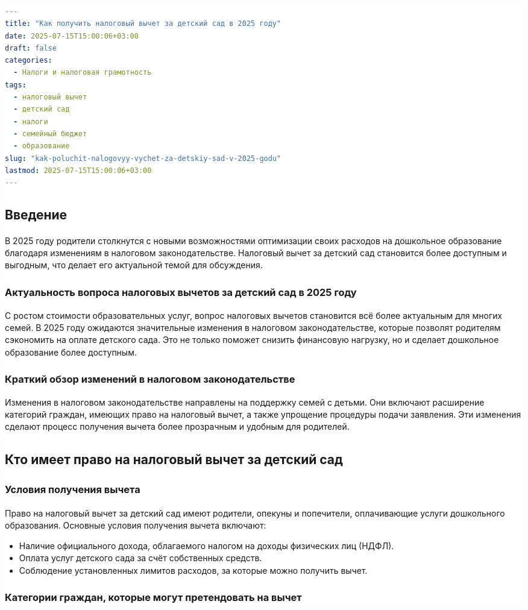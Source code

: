 ```yaml
---
title: "Как получить налоговый вычет за детский сад в 2025 году"
date: 2025-07-15T15:00:06+03:00
draft: false
categories:
  - Налоги и налоговая грамотность
tags:
  - налоговый вычет
  - детский сад
  - налоги
  - семейный бюджет
  - образование
slug: "kak-poluchit-nalogovyy-vychet-za-detskiy-sad-v-2025-godu"
lastmod: 2025-07-15T15:00:06+03:00
---
```




## Введение

В 2025 году родители столкнутся с новыми возможностями оптимизации своих расходов на дошкольное образование благодаря изменениям в налоговом законодательстве. Налоговый вычет за детский сад становится более доступным и выгодным, что делает его актуальной темой для обсуждения.

### Актуальность вопроса налоговых вычетов за детский сад в 2025 году

С ростом стоимости образовательных услуг, вопрос налоговых вычетов становится всё более актуальным для многих семей. В 2025 году ожидаются значительные изменения в налоговом законодательстве, которые позволят родителям сэкономить на оплате детского сада. Это не только поможет снизить финансовую нагрузку, но и сделает дошкольное образование более доступным.

### Краткий обзор изменений в налоговом законодательстве

Изменения в налоговом законодательстве направлены на поддержку семей с детьми. Они включают расширение категорий граждан, имеющих право на налоговый вычет, а также упрощение процедуры подачи заявления. Эти изменения сделают процесс получения вычета более прозрачным и удобным для родителей.

## Кто имеет право на налоговый вычет за детский сад

### Условия получения вычета

Право на налоговый вычет за детский сад имеют родители, опекуны и попечители, оплачивающие услуги дошкольного образования. Основные условия получения вычета включают:

- Наличие официального дохода, облагаемого налогом на доходы физических лиц (НДФЛ).
- Оплата услуг детского сада за счёт собственных средств.
- Соблюдение установленных лимитов расходов, за которые можно получить вычет.

### Категории граждан, которые могут претендовать на вычет
